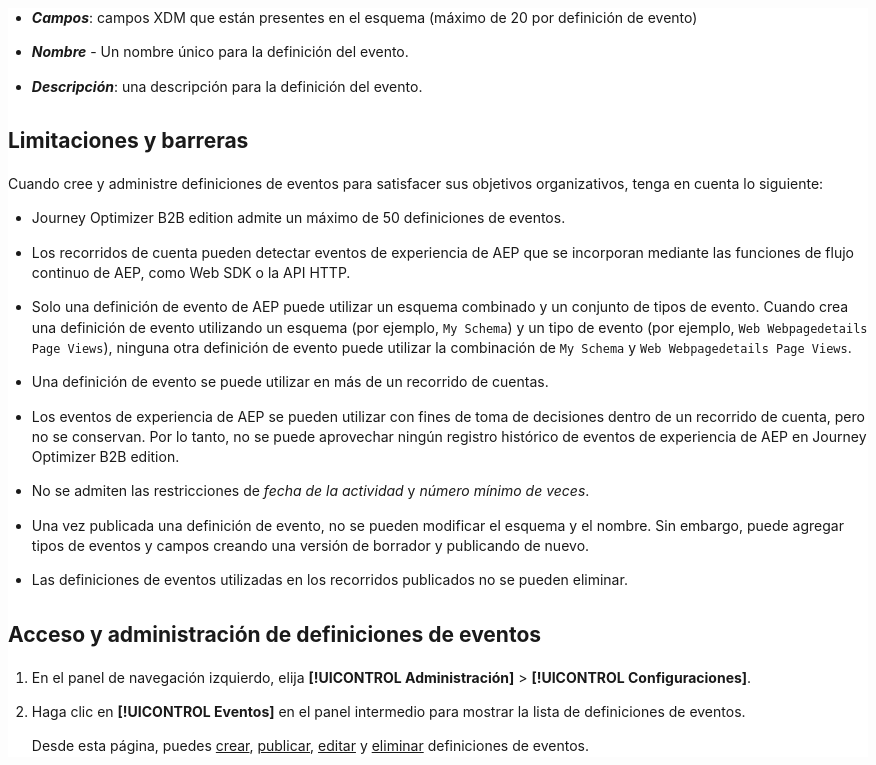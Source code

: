 * **_Campos_**: campos XDM que están presentes en el esquema (máximo de 20 por definición de evento)

* **_Nombre_** - Un nombre único para la definición del evento.

* **_Descripción_**: una descripción para la definición del evento.

## Limitaciones y barreras

Cuando cree y administre definiciones de eventos para satisfacer sus objetivos organizativos, tenga en cuenta lo siguiente:

* Journey Optimizer B2B edition admite un máximo de 50 definiciones de eventos.

* Los recorridos de cuenta pueden detectar eventos de experiencia de AEP que se incorporan mediante las funciones de flujo continuo de AEP, como Web SDK o la API HTTP.

* Solo una definición de evento de AEP puede utilizar un esquema combinado y un conjunto de tipos de evento. Cuando crea una definición de evento utilizando un esquema (por ejemplo, `My Schema`) y un tipo de evento (por ejemplo, `Web Webpagedetails Page Views`), ninguna otra definición de evento puede utilizar la combinación de `My Schema` y `Web Webpagedetails Page Views`.

* Una definición de evento se puede utilizar en más de un recorrido de cuentas.

* Los eventos de experiencia de AEP se pueden utilizar con fines de toma de decisiones dentro de un recorrido de cuenta, pero no se conservan. Por lo tanto, no se puede aprovechar ningún registro histórico de eventos de experiencia de AEP en Journey Optimizer B2B edition.

* No se admiten las restricciones de _fecha de la actividad_ y _número mínimo de veces_.

* Una vez publicada una definición de evento, no se pueden modificar el esquema y el nombre. Sin embargo, puede agregar tipos de eventos y campos creando una versión de borrador y publicando de nuevo.

* Las definiciones de eventos utilizadas en los recorridos publicados no se pueden eliminar.

## Acceso y administración de definiciones de eventos

1. En el panel de navegación izquierdo, elija **[!UICONTROL Administración]** > **[!UICONTROL Configuraciones]**.

1. Haga clic en **[!UICONTROL Eventos]** en el panel intermedio para mostrar la lista de definiciones de eventos.

   Desde esta página, puedes [crear](#create-an-event-definition), [publicar](#publish-an-event-defintion), [editar](#edit-an-event-definition) y [eliminar](#delete-an-event-definition) definiciones de eventos.
